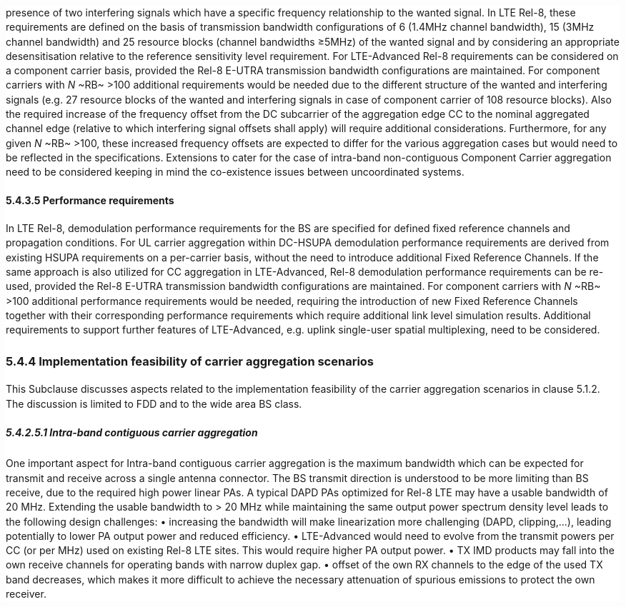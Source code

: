 presence of two interfering signals which have a specific frequency
relationship to the wanted signal.
In LTE Rel-8, these requirements are defined on the basis of transmission
bandwidth configurations of 6 (1.4MHz channel bandwidth), 15 (3MHz channel
bandwidth) and 25 resource blocks (channel bandwidths ≥5MHz) of the wanted
signal and by considering an appropriate desensitisation relative to the
reference sensitivity level requirement.
For LTE-Advanced Rel-8 requirements can be considered on a component carrier
basis, provided the Rel-8 E-UTRA transmission bandwidth configurations are
maintained.
For component carriers with _N_ ~RB~ >100 additional requirements would be
needed due to the different structure of the wanted and interfering signals
(e.g. 27 resource blocks of the wanted and interfering signals in case of
component carrier of 108 resource blocks). Also the required increase of the
frequency offset from the DC subcarrier of the aggregation edge CC to the
nominal aggregated channel edge (relative to which interfering signal offsets
shall apply) will require additional considerations. Furthermore, for any
given _N_ ~RB~ >100, these increased frequency offsets are expected to differ
for the various aggregation cases but would need to be reflected in the
specifications.
Extensions to cater for the case of intra-band non-contiguous Component
Carrier aggregation need to be considered keeping in mind the co-existence
issues between uncoordinated systems.
#### 5.4.3.5 Performance requirements
In LTE Rel-8, demodulation performance requirements for the BS are specified
for defined fixed reference channels and propagation conditions.
For UL carrier aggregation within DC-HSUPA demodulation performance
requirements are derived from existing HSUPA requirements on a per-carrier
basis, without the need to introduce additional Fixed Reference Channels. If
the same approach is also utilized for CC aggregation in LTE-Advanced, Rel-8
demodulation performance requirements can be re-used, provided the Rel-8
E-UTRA transmission bandwidth configurations are maintained. For component
carriers with _N_ ~RB~ >100 additional performance requirements would be
needed, requiring the introduction of new Fixed Reference Channels together
with their corresponding performance requirements which require additional
link level simulation results.
Additional requirements to support further features of LTE-Advanced, e.g.
uplink single-user spatial multiplexing, need to be considered.
### 5.4.4 Implementation feasibility of carrier aggregation scenarios
This Subclause discusses aspects related to the implementation feasibility of
the carrier aggregation scenarios in clause 5.1.2. The discussion is limited
to FDD and to the wide area BS class.
##### 5.4.2.5.1 Intra-band contiguous carrier aggregation
One important aspect for Intra-band contiguous carrier aggregation is the
maximum bandwidth which can be expected for transmit and receive across a
single antenna connector. The BS transmit direction is understood to be more
limiting than BS receive, due to the required high power linear PAs. A typical
DAPD PAs optimized for Rel-8 LTE may have a usable bandwidth of 20 MHz.
Extending the usable bandwidth to > 20 MHz while maintaining the same output
power spectrum density level leads to the following design challenges:
• increasing the bandwidth will make linearization more challenging (DAPD,
clipping,...), leading potentially to lower PA output power and reduced
efficiency.
• LTE-Advanced would need to evolve from the transmit powers per CC (or per
MHz) used on existing Rel-8 LTE sites. This would require higher PA output
power.
• TX IMD products may fall into the own receive channels for operating bands
with narrow duplex gap.
• offset of the own RX channels to the edge of the used TX band decreases,
which makes it more difficult to achieve the necessary attenuation of spurious
emissions to protect the own receiver.